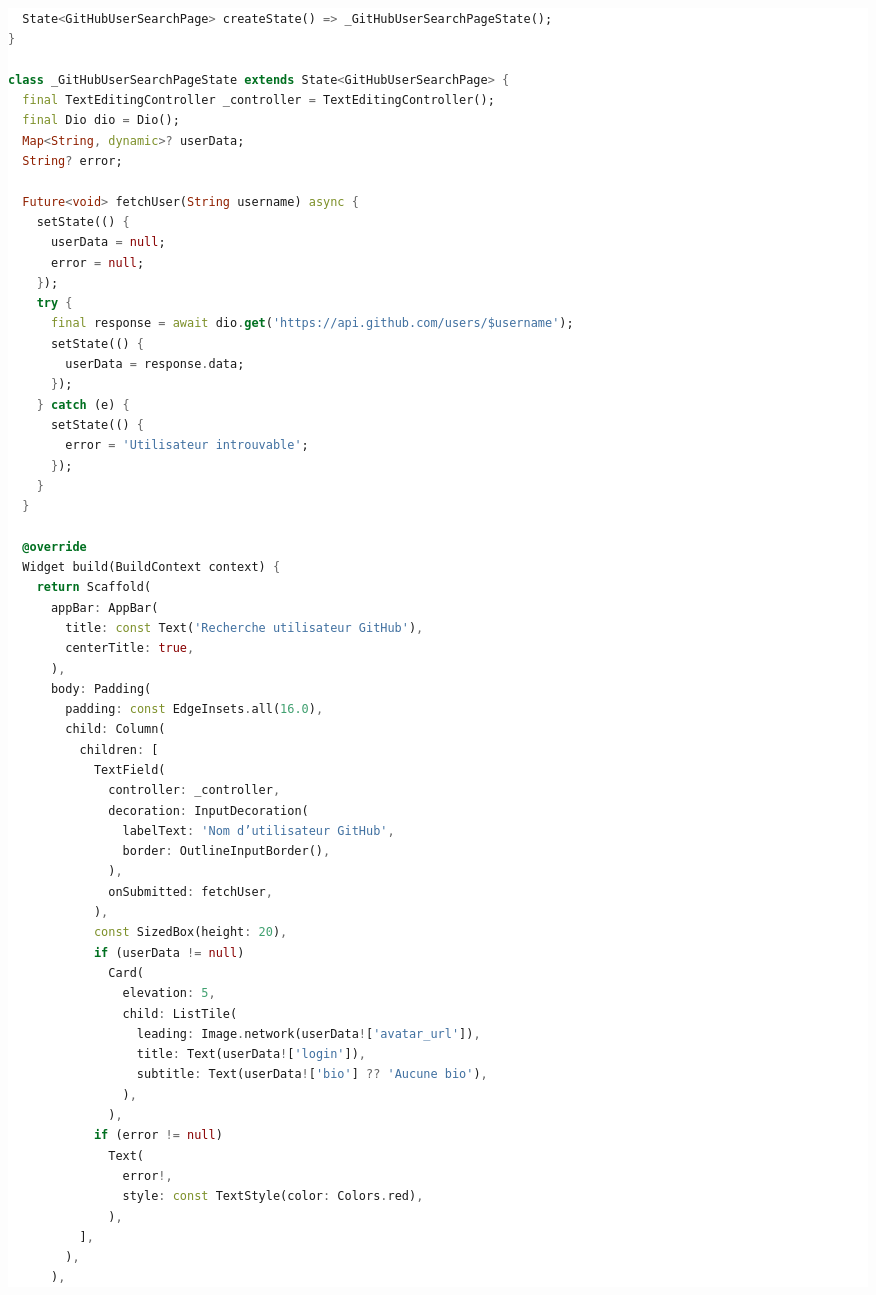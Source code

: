```dart
  State<GitHubUserSearchPage> createState() => _GitHubUserSearchPageState();
}

class _GitHubUserSearchPageState extends State<GitHubUserSearchPage> {
  final TextEditingController _controller = TextEditingController();
  final Dio dio = Dio();
  Map<String, dynamic>? userData;
  String? error;

  Future<void> fetchUser(String username) async {
    setState(() {
      userData = null;
      error = null;
    });
    try {
      final response = await dio.get('https://api.github.com/users/$username');
      setState(() {
        userData = response.data;
      });
    } catch (e) {
      setState(() {
        error = 'Utilisateur introuvable';
      });
    }
  }

  @override
  Widget build(BuildContext context) {
    return Scaffold(
      appBar: AppBar(
        title: const Text('Recherche utilisateur GitHub'),
        centerTitle: true,
      ),
      body: Padding(
        padding: const EdgeInsets.all(16.0),
        child: Column(
          children: [
            TextField(
              controller: _controller,
              decoration: InputDecoration(
                labelText: 'Nom d’utilisateur GitHub',
                border: OutlineInputBorder(),
              ),
              onSubmitted: fetchUser,
            ),
            const SizedBox(height: 20),
            if (userData != null)
              Card(
                elevation: 5,
                child: ListTile(
                  leading: Image.network(userData!['avatar_url']),
                  title: Text(userData!['login']),
                  subtitle: Text(userData!['bio'] ?? 'Aucune bio'),
                ),
              ),
            if (error != null)
              Text(
                error!,
                style: const TextStyle(color: Colors.red),
              ),
          ],
        ),
      ),
```